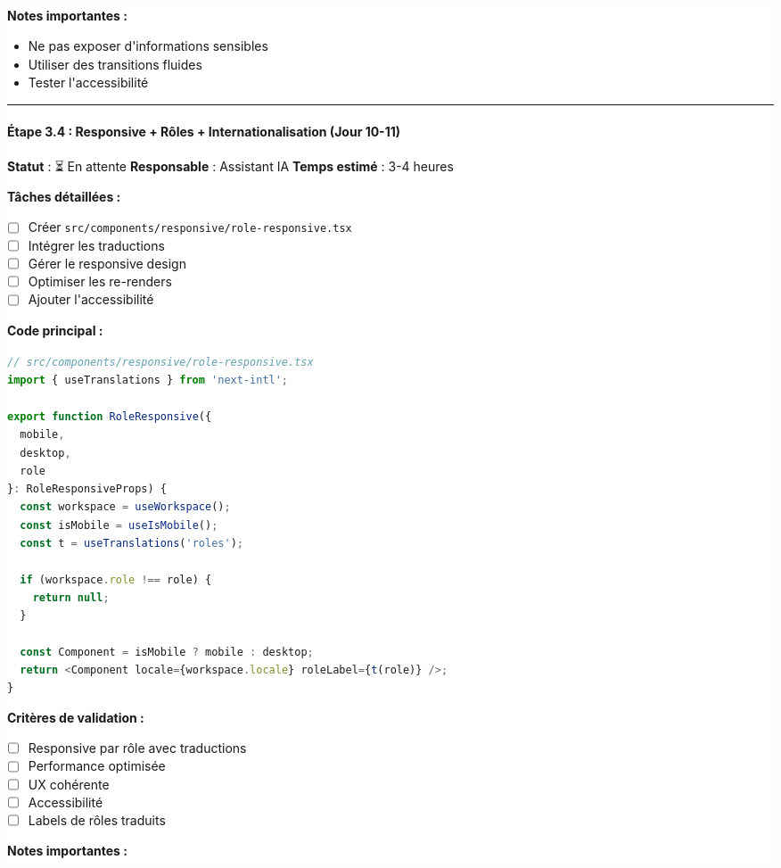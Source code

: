 **Notes importantes :**

- Ne pas exposer d'informations sensibles
- Utiliser des transitions fluides
- Tester l'accessibilité

---

#### **Étape 3.4 : Responsive + Rôles + Internationalisation (Jour 10-11)**

**Statut** : ⏳ En attente
**Responsable** : Assistant IA
**Temps estimé** : 3-4 heures

**Tâches détaillées :**

- [ ] Créer `src/components/responsive/role-responsive.tsx`
- [ ] Intégrer les traductions
- [ ] Gérer le responsive design
- [ ] Optimiser les re-renders
- [ ] Ajouter l'accessibilité

**Code principal :**

```typescript
// src/components/responsive/role-responsive.tsx
import { useTranslations } from 'next-intl';

export function RoleResponsive({
  mobile,
  desktop,
  role
}: RoleResponsiveProps) {
  const workspace = useWorkspace();
  const isMobile = useIsMobile();
  const t = useTranslations('roles');

  if (workspace.role !== role) {
    return null;
  }

  const Component = isMobile ? mobile : desktop;
  return <Component locale={workspace.locale} roleLabel={t(role)} />;
}
```

**Critères de validation :**

- [ ] Responsive par rôle avec traductions
- [ ] Performance optimisée
- [ ] UX cohérente
- [ ] Accessibilité
- [ ] Labels de rôles traduits

**Notes importantes :**
